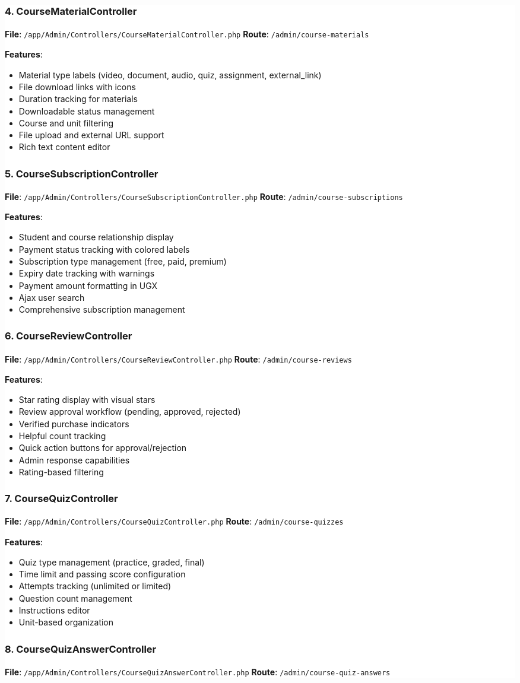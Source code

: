 ### 4. CourseMaterialController
**File**: `/app/Admin/Controllers/CourseMaterialController.php`
**Route**: `/admin/course-materials`

**Features**:
- Material type labels (video, document, audio, quiz, assignment, external_link)
- File download links with icons
- Duration tracking for materials
- Downloadable status management
- Course and unit filtering
- File upload and external URL support
- Rich text content editor

### 5. CourseSubscriptionController
**File**: `/app/Admin/Controllers/CourseSubscriptionController.php`
**Route**: `/admin/course-subscriptions`

**Features**:
- Student and course relationship display
- Payment status tracking with colored labels
- Subscription type management (free, paid, premium)
- Expiry date tracking with warnings
- Payment amount formatting in UGX
- Ajax user search
- Comprehensive subscription management

### 6. CourseReviewController
**File**: `/app/Admin/Controllers/CourseReviewController.php`
**Route**: `/admin/course-reviews`

**Features**:
- Star rating display with visual stars
- Review approval workflow (pending, approved, rejected)
- Verified purchase indicators
- Helpful count tracking
- Quick action buttons for approval/rejection
- Admin response capabilities
- Rating-based filtering

### 7. CourseQuizController
**File**: `/app/Admin/Controllers/CourseQuizController.php`
**Route**: `/admin/course-quizzes`

**Features**:
- Quiz type management (practice, graded, final)
- Time limit and passing score configuration
- Attempts tracking (unlimited or limited)
- Question count management
- Instructions editor
- Unit-based organization

### 8. CourseQuizAnswerController
**File**: `/app/Admin/Controllers/CourseQuizAnswerController.php`
**Route**: `/admin/course-quiz-answers`
